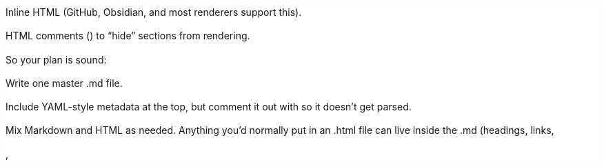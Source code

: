 Inline HTML (GitHub, Obsidian, and most renderers support this).

HTML comments () to “hide” sections from rendering.

So your plan is sound:

Write one master .md file.

Include YAML-style metadata at the top, but comment it out with  so it doesn’t get parsed.

Mix Markdown and HTML as needed. Anything you’d normally put in an .html file can live inside the .md (headings, links, <div>, <style>, etc.).

For live site publishing: remove the comments around the sections you want active, save/export it as .html, and GitHub Pages will serve it.

For Obsidian: leave the extra HTML/YAML commented so it doesn’t clutter your KB, but you can still see and edit it.

That way you only maintain one master source.

Do you want me to draft you a template master.md with:

Commented-out YAML header

A sample HTML <head> block

A Markdown nav section

Comment markers around optional sections

so you can copy it once and just toggle sections on/off?